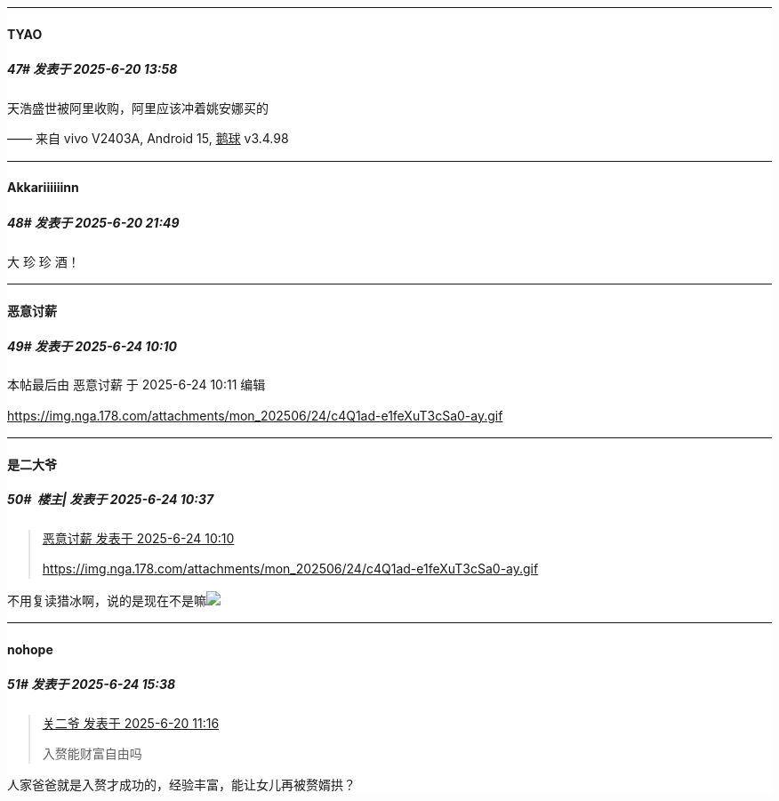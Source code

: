 *****

####  TYAO  
##### 47#       发表于 2025-6-20 13:58

天浩盛世被阿里收购，阿里应该冲着姚安娜买的

—— 来自 vivo V2403A, Android 15, [鹅球](https://www.pgyer.com/GcUxKd4w) v3.4.98


*****

####  Akkariiiiiinn  
##### 48#       发表于 2025-6-20 21:49

大 珍 珍 酒！

*****

####  恶意讨薪  
##### 49#       发表于 2025-6-24 10:10

 本帖最后由 恶意讨薪 于 2025-6-24 10:11 编辑 

https://img.nga.178.com/attachments/mon_202506/24/c4Q1ad-e1feXuT3cSa0-ay.gif


*****

####  是二大爷  
##### 50#         楼主| 发表于 2025-6-24 10:37

<blockquote><a href="httphttps://stage1st.com/2b/forum.php?mod=redirect&amp;goto=findpost&amp;pid=67989685&amp;ptid=2254204" target="_blank">恶意讨薪 发表于 2025-6-24 10:10</a>

https://img.nga.178.com/attachments/mon_202506/24/c4Q1ad-e1feXuT3cSa0-ay.gif</blockquote>
不用复读猎冰啊，说的是现在不是嘛<img src="https://static.stage1st.com/image/smiley/face2017/035.png" referrerpolicy="no-referrer">


*****

####  nohope  
##### 51#       发表于 2025-6-24 15:38

<blockquote><a href="httphttps://stage1st.com/2b/forum.php?mod=redirect&amp;goto=findpost&amp;pid=67970601&amp;ptid=2254204" target="_blank">关二爷 发表于 2025-6-20 11:16</a>

入赘能财富自由吗</blockquote>
人家爸爸就是入赘才成功的，经验丰富，能让女儿再被赘婿拱？

